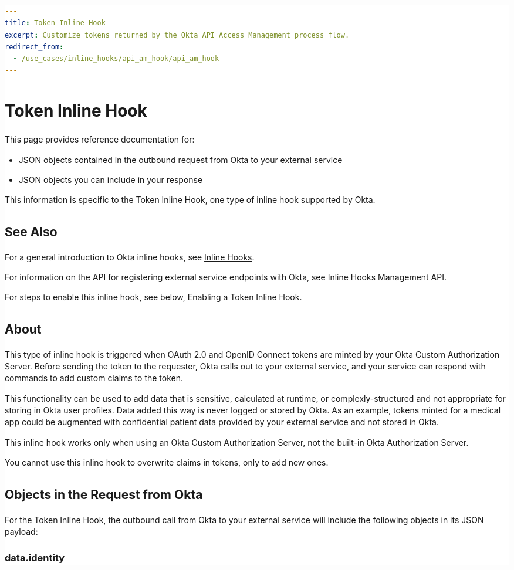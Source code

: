 ```yaml
---
title: Token Inline Hook
excerpt: Customize tokens returned by the Okta API Access Management process flow.
redirect_from:
  - /use_cases/inline_hooks/api_am_hook/api_am_hook
---
```


# Token Inline Hook

<ApiLifecycle access="ea" />

This page provides reference documentation for:

- JSON objects contained in the outbound request from Okta to your external service

- JSON objects you can include in your response

This information is specific to the Token Inline Hook, one type of inline hook supported by Okta.

## See Also

For a general introduction to Okta inline hooks, see [Inline Hooks](/use_cases/inline_hooks/).

For information on the API for registering external service endpoints with Okta, see [Inline Hooks Management API](/docs/api/resources/inline-hooks).

For steps to enable this inline hook, see below, [Enabling a Token Inline Hook](#enabling-a-token-inline-hook).

## About

This type of inline hook is triggered when OAuth 2.0 and OpenID Connect tokens are minted by your Okta Custom Authorization Server. Before sending the token to the requester, Okta calls out to your external service, and your service can respond with commands to add custom claims to the token.

This functionality can be used to add data that is sensitive, calculated at runtime, or complexly-structured and not appropriate for storing in Okta user profiles. Data added this way is never logged or stored by Okta. As an example, tokens minted for a medical app could be augmented with confidential patient data provided by your external service and not stored in Okta.

This inline hook works only when using an Okta Custom Authorization Server, not the built-in Okta Authorization Server.

You cannot use this inline hook to overwrite claims in tokens, only to add new ones.

## Objects in the Request from Okta

For the Token Inline Hook, the outbound call from Okta to your external service will include the following objects in its JSON payload:

### data.identity
